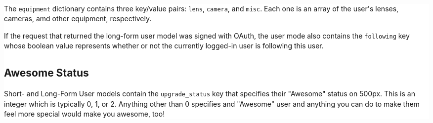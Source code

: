 The `equipment` dictionary contains three key/value pairs: `lens`, `camera`, and `misc`. Each one is an array of the user's lenses, cameras, amd other equipment, respectively.

If the request that returned the long-form user model was signed with OAuth, the user mode also contains the `following` key whose boolean value represents whether or not the currently logged-in user is following this user.

## Awesome Status
Short- and Long-Form User models contain the `upgrade_status` key that specifies their "Awesome" status on 500px. This is an integer which is typically 0, 1, or 2. Anything other than 0 specifies and "Awesome" user and anything you can do to make them feel more special would make you awesome, too!

